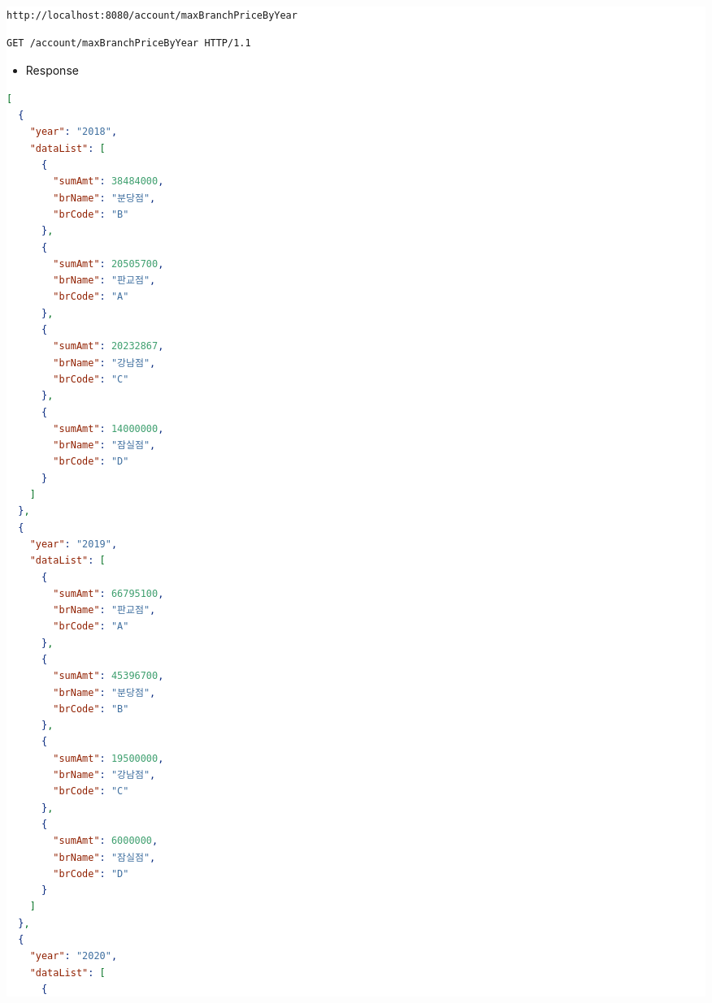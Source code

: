 ```
http://localhost:8080/account/maxBranchPriceByYear
```

```
GET /account/maxBranchPriceByYear HTTP/1.1
```

- Response

```json
[
  {
    "year": "2018",
    "dataList": [
      {
        "sumAmt": 38484000,
        "brName": "분당점",
        "brCode": "B"
      },
      {
        "sumAmt": 20505700,
        "brName": "판교점",
        "brCode": "A"
      },
      {
        "sumAmt": 20232867,
        "brName": "강남점",
        "brCode": "C"
      },
      {
        "sumAmt": 14000000,
        "brName": "잠실점",
        "brCode": "D"
      }
    ]
  },
  {
    "year": "2019",
    "dataList": [
      {
        "sumAmt": 66795100,
        "brName": "판교점",
        "brCode": "A"
      },
      {
        "sumAmt": 45396700,
        "brName": "분당점",
        "brCode": "B"
      },
      {
        "sumAmt": 19500000,
        "brName": "강남점",
        "brCode": "C"
      },
      {
        "sumAmt": 6000000,
        "brName": "잠실점",
        "brCode": "D"
      }
    ]
  },
  {
    "year": "2020",
    "dataList": [
      {
```
